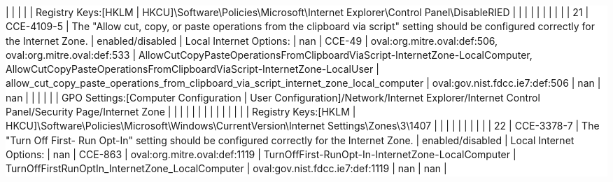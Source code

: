 |     |              |                                                                                                                                                        |                                                                                                                                             |  Registry Keys:[HKLM | HKCU]\Software\Policies\Microsoft\Internet Explorer\Control Panel\DisableRIED                                                                                                                |              |               |                                                                                          |                                                                                                                                                                                                |                                                                                                  |                                                                 |                                                                                        |                                     |
|  21 | CCE-4109-5   | The "Allow cut, copy, or paste operations from the clipboard via script" setting should be configured correctly for the Internet Zone.                 | enabled/disabled                                                                                                                            | Local Internet Options:                                                                                                                                                                                             |          nan | CCE-49        | oval:org.mitre.oval:def:506, oval:org.mitre.oval:def:533                                 | AllowCutCopyPasteOperationsFromClipboardViaScript-InternetZone-LocalComputer, AllowCutCopyPasteOperationsFromClipboardViaScript-InternetZone-LocalUser                                         | allow_cut_copy_paste_operations_from_clipboard_via_script_internet_zone_local_computer           | oval:gov.nist.fdcc.ie7:def:506                                  | nan                                                                                    | nan                                 |
|     |              |                                                                                                                                                        |                                                                                                                                             |  GPO Settings:[Computer Configuration | User Configuration]/Network/Internet Explorer/Internet Control Panel/Security Page/Internet Zone                                                                            |              |               |                                                                                          |                                                                                                                                                                                                |                                                                                                  |                                                                 |                                                                                        |                                     |
|     |              |                                                                                                                                                        |                                                                                                                                             |  Registry Keys:[HKLM | HKCU]\Software\Policies\Microsoft\Windows\CurrentVersion\Internet Settings\Zones\3\1407                                                                                                      |              |               |                                                                                          |                                                                                                                                                                                                |                                                                                                  |                                                                 |                                                                                        |                                     |
|  22 | CCE-3378-7   | The "Turn Off First- Run Opt-In" setting should be configured correctly for the Internet Zone.                                                         | enabled/disabled                                                                                                                            | Local Internet Options:                                                                                                                                                                                             |          nan | CCE-863       | oval:org.mitre.oval:def:1119                                                             | TurnOffFirst-RunOpt-In-InternetZone-LocalComputer                                                                                                                                              | TurnOffFirstRunOptIn_InternetZone_LocalComputer                                                  | oval:gov.nist.fdcc.ie7:def:1119                                 | nan                                                                                    | nan                                 |